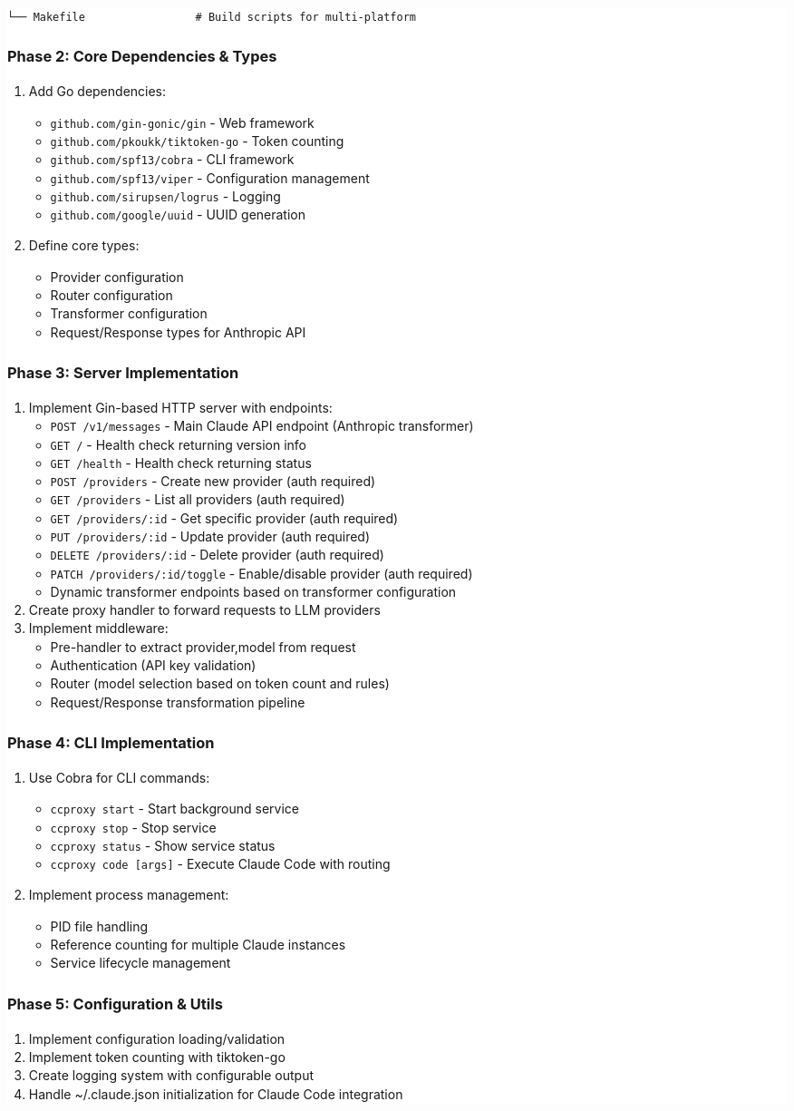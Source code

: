    ```
   └── Makefile                 # Build scripts for multi-platform
   ```

### Phase 2: Core Dependencies & Types
1. Add Go dependencies:
   - `github.com/gin-gonic/gin` - Web framework
   - `github.com/pkoukk/tiktoken-go` - Token counting
   - `github.com/spf13/cobra` - CLI framework
   - `github.com/spf13/viper` - Configuration management
   - `github.com/sirupsen/logrus` - Logging
   - `github.com/google/uuid` - UUID generation

2. Define core types:
   - Provider configuration
   - Router configuration
   - Transformer configuration
   - Request/Response types for Anthropic API

### Phase 3: Server Implementation
1. Implement Gin-based HTTP server with endpoints:
   - `POST /v1/messages` - Main Claude API endpoint (Anthropic transformer)
   - `GET /` - Health check returning version info
   - `GET /health` - Health check returning status
   - `POST /providers` - Create new provider (auth required)
   - `GET /providers` - List all providers (auth required)
   - `GET /providers/:id` - Get specific provider (auth required)
   - `PUT /providers/:id` - Update provider (auth required)
   - `DELETE /providers/:id` - Delete provider (auth required)
   - `PATCH /providers/:id/toggle` - Enable/disable provider (auth required)
   - Dynamic transformer endpoints based on transformer configuration
2. Create proxy handler to forward requests to LLM providers
3. Implement middleware:
   - Pre-handler to extract provider,model from request
   - Authentication (API key validation)
   - Router (model selection based on token count and rules)
   - Request/Response transformation pipeline

### Phase 4: CLI Implementation
1. Use Cobra for CLI commands:
   - `ccproxy start` - Start background service
   - `ccproxy stop` - Stop service
   - `ccproxy status` - Show service status
   - `ccproxy code [args]` - Execute Claude Code with routing

2. Implement process management:
   - PID file handling
   - Reference counting for multiple Claude instances
   - Service lifecycle management

### Phase 5: Configuration & Utils
1. Implement configuration loading/validation
2. Implement token counting with tiktoken-go
3. Create logging system with configurable output
4. Handle ~/.claude.json initialization for Claude Code integration
